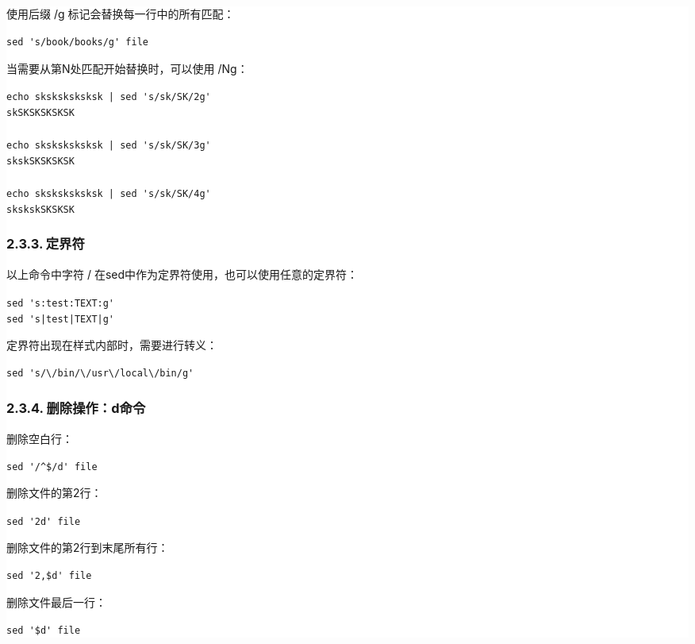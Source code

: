 使用后缀 /g 标记会替换每一行中的所有匹配：

```shell
sed 's/book/books/g' file
```

当需要从第N处匹配开始替换时，可以使用 /Ng：

```shell
echo sksksksksksk | sed 's/sk/SK/2g'
skSKSKSKSKSK

echo sksksksksksk | sed 's/sk/SK/3g'
skskSKSKSKSK

echo sksksksksksk | sed 's/sk/SK/4g'
skskskSKSKSK
```

### 2.3.3. [](http://bash.lutixia.cn/c/sed.html#%E5%AE%9A%E7%95%8C%E7%AC%A6)定界符

以上命令中字符 / 在sed中作为定界符使用，也可以使用任意的定界符：

```shell
sed 's:test:TEXT:g'
sed 's|test|TEXT|g'
```

定界符出现在样式内部时，需要进行转义：

```shell
sed 's/\/bin/\/usr\/local\/bin/g'
```

### 2.3.4. [](http://bash.lutixia.cn/c/sed.html#%E5%88%A0%E9%99%A4%E6%93%8D%E4%BD%9Cd%E5%91%BD%E4%BB%A4)删除操作：d命令

删除空白行：

```shell
sed '/^$/d' file
```

删除文件的第2行：

```shell
sed '2d' file
```

删除文件的第2行到末尾所有行：

```shell
sed '2,$d' file
```

删除文件最后一行：

```shell
sed '$d' file
```
